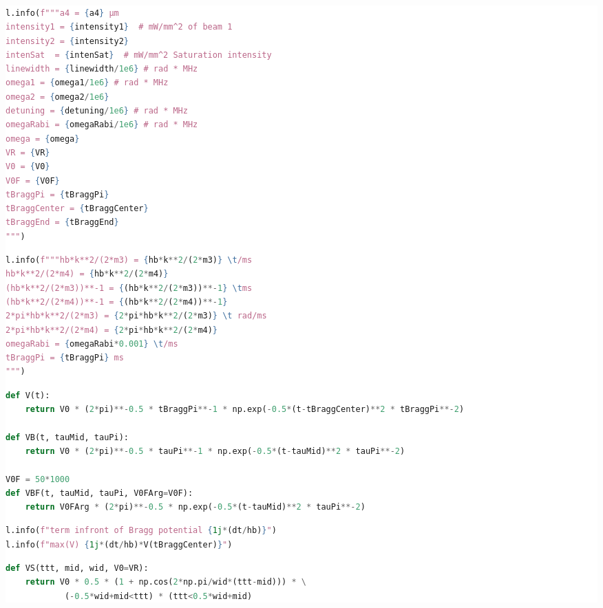 ```python

```

```python editable=true slideshow={"slide_type": ""}
l.info(f"""a4 = {a4} µm
intensity1 = {intensity1}  # mW/mm^2 of beam 1
intensity2 = {intensity2}  
intenSat  = {intenSat}  # mW/mm^2 Saturation intensity 
linewidth = {linewidth/1e6} # rad * MHz
omega1 = {omega1/1e6} # rad * MHz 
omega2 = {omega2/1e6}
detuning = {detuning/1e6} # rad * MHz 
omegaRabi = {omegaRabi/1e6} # rad * MHz 
omega = {omega}
VR = {VR}
V0 = {V0}
V0F = {V0F}
tBraggPi = {tBraggPi}
tBraggCenter = {tBraggCenter}
tBraggEnd = {tBraggEnd}
""")
```

```python
l.info(f"""hb*k**2/(2*m3) = {hb*k**2/(2*m3)} \t/ms
hb*k**2/(2*m4) = {hb*k**2/(2*m4)}
(hb*k**2/(2*m3))**-1 = {(hb*k**2/(2*m3))**-1} \tms
(hb*k**2/(2*m4))**-1 = {(hb*k**2/(2*m4))**-1}
2*pi*hb*k**2/(2*m3) = {2*pi*hb*k**2/(2*m3)} \t rad/ms
2*pi*hb*k**2/(2*m4) = {2*pi*hb*k**2/(2*m4)}
omegaRabi = {omegaRabi*0.001} \t/ms
tBraggPi = {tBraggPi} ms
""")
```

```python editable=true slideshow={"slide_type": ""}
def V(t):
    return V0 * (2*pi)**-0.5 * tBraggPi**-1 * np.exp(-0.5*(t-tBraggCenter)**2 * tBraggPi**-2)

def VB(t, tauMid, tauPi):
    return V0 * (2*pi)**-0.5 * tauPi**-1 * np.exp(-0.5*(t-tauMid)**2 * tauPi**-2)

V0F = 50*1000
def VBF(t, tauMid, tauPi, V0FArg=V0F):
    return V0FArg * (2*pi)**-0.5 * np.exp(-0.5*(t-tauMid)**2 * tauPi**-2)
```

```python editable=true slideshow={"slide_type": ""}
l.info(f"term infront of Bragg potential {1j*(dt/hb)}")
l.info(f"max(V) {1j*(dt/hb)*V(tBraggCenter)}")
```

```python
def VS(ttt, mid, wid, V0=VR):
    return V0 * 0.5 * (1 + np.cos(2*np.pi/wid*(ttt-mid))) * \
            (-0.5*wid+mid<ttt) * (ttt<0.5*wid+mid)
```
